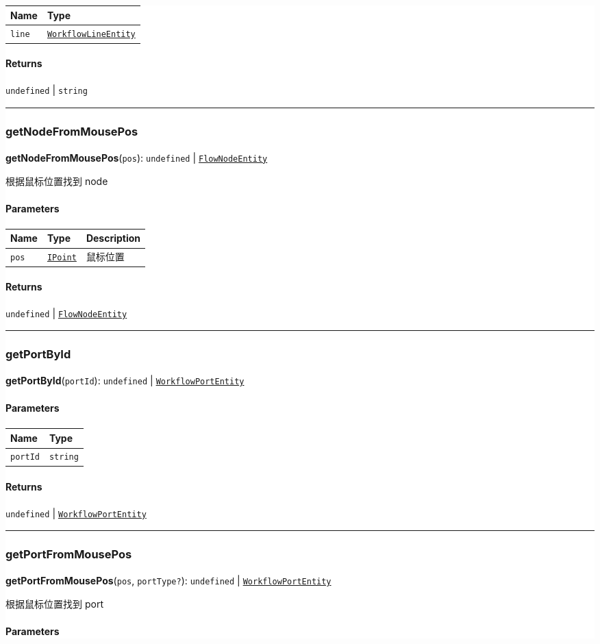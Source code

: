 | Name | Type |
| :------ | :------ |
| `line` | [`WorkflowLineEntity`](/auto-docs/free-layout-editor/classes/WorkflowLineEntity.md) |

#### Returns

`undefined` | `string`

***

### getNodeFromMousePos

**getNodeFromMousePos**(`pos`): `undefined` | [`FlowNodeEntity`](/auto-docs/free-layout-editor/classes/FlowNodeEntity-1.md)

根据鼠标位置找到 node

#### Parameters

| Name | Type | Description |
| :------ | :------ | :------ |
| `pos` | [`IPoint`](/auto-docs/free-layout-editor/interfaces/IPoint.md) | 鼠标位置 |

#### Returns

`undefined` | [`FlowNodeEntity`](/auto-docs/free-layout-editor/classes/FlowNodeEntity-1.md)

***

### getPortById

**getPortById**(`portId`): `undefined` | [`WorkflowPortEntity`](/auto-docs/free-layout-editor/classes/WorkflowPortEntity.md)

#### Parameters

| Name | Type |
| :------ | :------ |
| `portId` | `string` |

#### Returns

`undefined` | [`WorkflowPortEntity`](/auto-docs/free-layout-editor/classes/WorkflowPortEntity.md)

***

### getPortFromMousePos

**getPortFromMousePos**(`pos`, `portType?`): `undefined` | [`WorkflowPortEntity`](/auto-docs/free-layout-editor/classes/WorkflowPortEntity.md)

根据鼠标位置找到 port

#### Parameters
